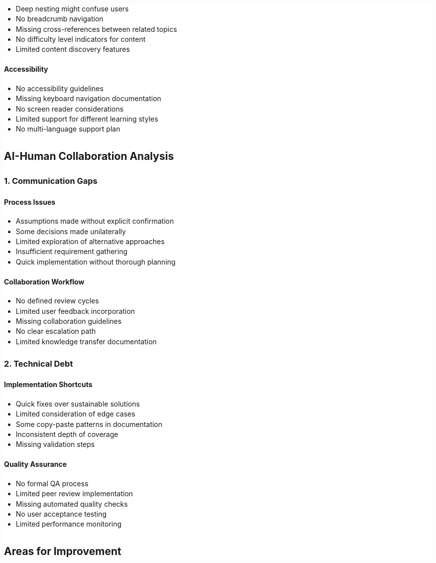 - Deep nesting might confuse users
- No breadcrumb navigation
- Missing cross-references between related topics
- No difficulty level indicators for content
- Limited content discovery features

#### Accessibility

- No accessibility guidelines
- Missing keyboard navigation documentation
- No screen reader considerations
- Limited support for different learning styles
- No multi-language support plan

## AI-Human Collaboration Analysis

### 1. Communication Gaps

#### Process Issues

- Assumptions made without explicit confirmation
- Some decisions made unilaterally
- Limited exploration of alternative approaches
- Insufficient requirement gathering
- Quick implementation without thorough planning

#### Collaboration Workflow

- No defined review cycles
- Limited user feedback incorporation
- Missing collaboration guidelines
- No clear escalation path
- Limited knowledge transfer documentation

### 2. Technical Debt

#### Implementation Shortcuts

- Quick fixes over sustainable solutions
- Limited consideration of edge cases
- Some copy-paste patterns in documentation
- Inconsistent depth of coverage
- Missing validation steps

#### Quality Assurance

- No formal QA process
- Limited peer review implementation
- Missing automated quality checks
- No user acceptance testing
- Limited performance monitoring

## Areas for Improvement
